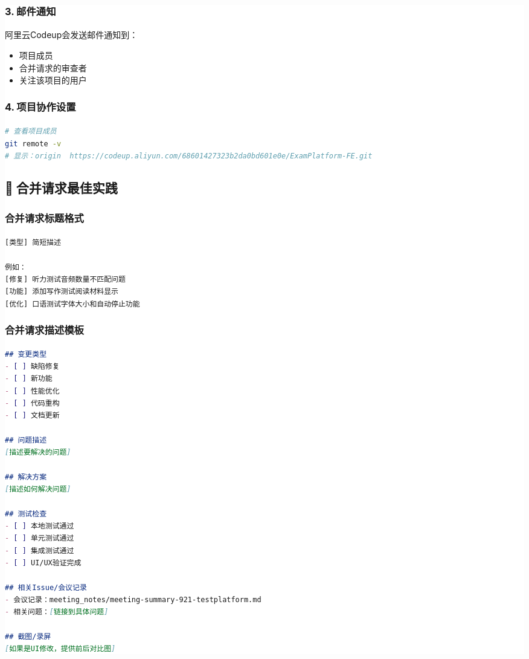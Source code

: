 ### **3. 邮件通知**
阿里云Codeup会发送邮件通知到：
- 项目成员
- 合并请求的审查者
- 关注该项目的用户

### **4. 项目协作设置**
```bash
# 查看项目成员
git remote -v
# 显示：origin  https://codeup.aliyun.com/68601427323b2da0bd601e0e/ExamPlatform-FE.git
```

## 🔧 **合并请求最佳实践**

### **合并请求标题格式**
```
[类型] 简短描述

例如：
[修复] 听力测试音频数量不匹配问题
[功能] 添加写作测试阅读材料显示
[优化] 口语测试字体大小和自动停止功能
```

### **合并请求描述模板**
```markdown
## 变更类型
- [ ] 缺陷修复
- [ ] 新功能
- [ ] 性能优化
- [ ] 代码重构
- [ ] 文档更新

## 问题描述
[描述要解决的问题]

## 解决方案
[描述如何解决问题]

## 测试检查
- [ ] 本地测试通过
- [ ] 单元测试通过
- [ ] 集成测试通过
- [ ] UI/UX验证完成

## 相关Issue/会议记录
- 会议记录：meeting_notes/meeting-summary-921-testplatform.md
- 相关问题：[链接到具体问题]

## 截图/录屏
[如果是UI修改，提供前后对比图]
```
